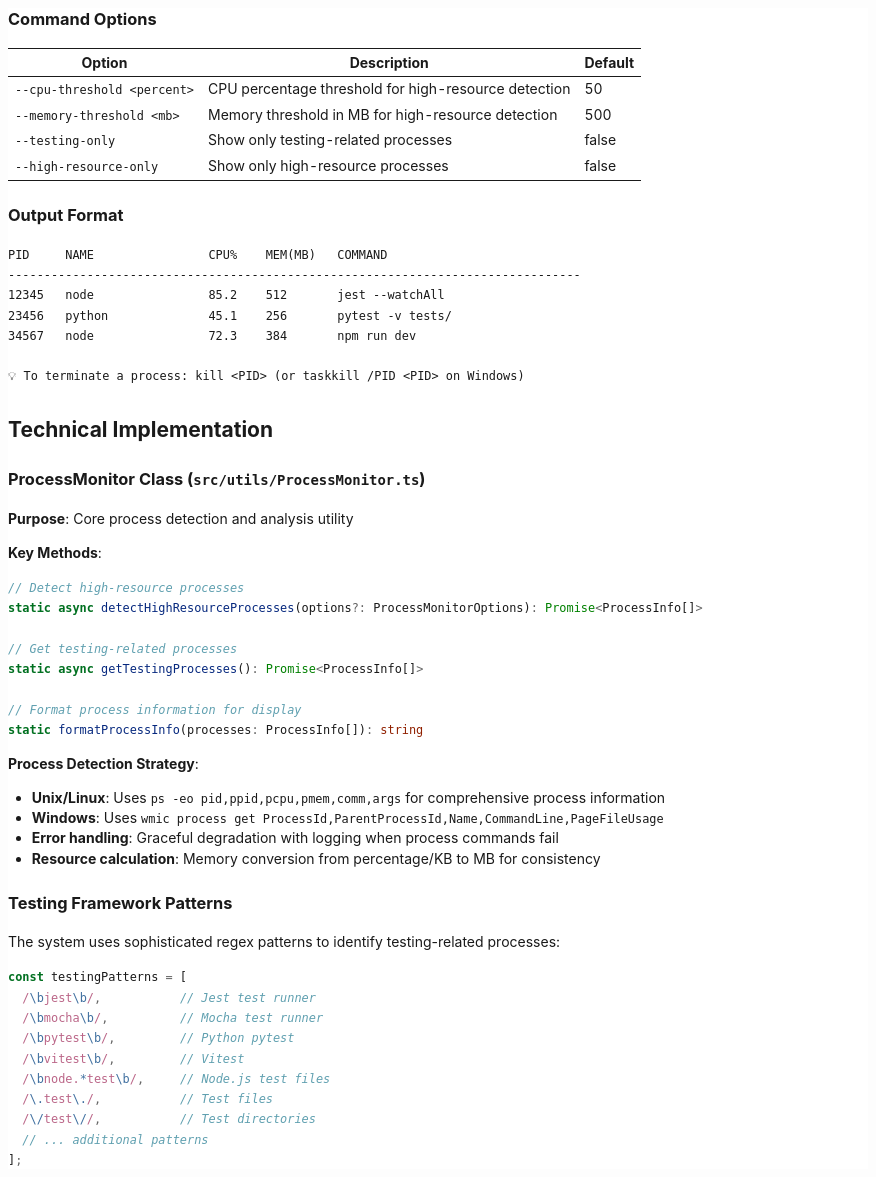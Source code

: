 ### Command Options

| Option | Description | Default |
|--------|-------------|---------|
| `--cpu-threshold <percent>` | CPU percentage threshold for high-resource detection | 50 |
| `--memory-threshold <mb>` | Memory threshold in MB for high-resource detection | 500 |
| `--testing-only` | Show only testing-related processes | false |
| `--high-resource-only` | Show only high-resource processes | false |

### Output Format
```
PID     NAME                CPU%    MEM(MB)   COMMAND
--------------------------------------------------------------------------------
12345   node                85.2    512       jest --watchAll
23456   python              45.1    256       pytest -v tests/
34567   node                72.3    384       npm run dev

💡 To terminate a process: kill <PID> (or taskkill /PID <PID> on Windows)
```

## Technical Implementation

### ProcessMonitor Class (`src/utils/ProcessMonitor.ts`)
**Purpose**: Core process detection and analysis utility

**Key Methods**:
```typescript
// Detect high-resource processes
static async detectHighResourceProcesses(options?: ProcessMonitorOptions): Promise<ProcessInfo[]>

// Get testing-related processes
static async getTestingProcesses(): Promise<ProcessInfo[]>

// Format process information for display
static formatProcessInfo(processes: ProcessInfo[]): string
```

**Process Detection Strategy**:
- **Unix/Linux**: Uses `ps -eo pid,ppid,pcpu,pmem,comm,args` for comprehensive process information
- **Windows**: Uses `wmic process get ProcessId,ParentProcessId,Name,CommandLine,PageFileUsage`
- **Error handling**: Graceful degradation with logging when process commands fail
- **Resource calculation**: Memory conversion from percentage/KB to MB for consistency

### Testing Framework Patterns
The system uses sophisticated regex patterns to identify testing-related processes:

```typescript
const testingPatterns = [
  /\bjest\b/,           // Jest test runner
  /\bmocha\b/,          // Mocha test runner
  /\bpytest\b/,         // Python pytest
  /\bvitest\b/,         // Vitest
  /\bnode.*test\b/,     // Node.js test files
  /\.test\./,           // Test files
  /\/test\//,           // Test directories
  // ... additional patterns
];
```
